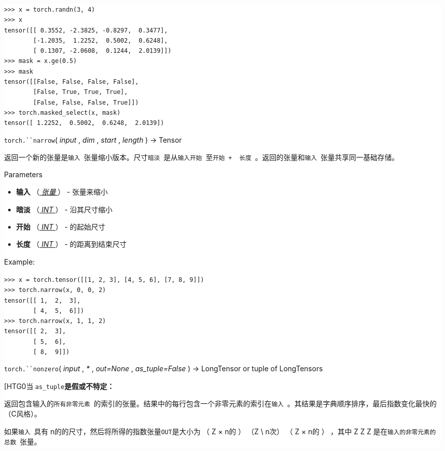     
    >>> x = torch.randn(3, 4)
    >>> x
    tensor([[ 0.3552, -2.3825, -0.8297,  0.3477],
            [-1.2035,  1.2252,  0.5002,  0.6248],
            [ 0.1307, -2.0608,  0.1244,  2.0139]])
    >>> mask = x.ge(0.5)
    >>> mask
    tensor([[False, False, False, False],
            [False, True, True, True],
            [False, False, False, True]])
    >>> torch.masked_select(x, mask)
    tensor([ 1.2252,  0.5002,  0.6248,  2.0139])
    

`torch.``narrow`( _input_ , _dim_ , _start_ , _length_ ) → Tensor

    

返回一个新的张量是`输入 `张量缩小版本。尺寸`暗淡 `是从`输入开始 `至`开始 +  长度 `。返回的张量和`输入 `张量共享同一基础存储。

Parameters

    

  * **输入** （[ _张量_ ](tensors.html#torch.Tensor "torch.Tensor")） - 张量来缩小

  * **暗淡** （[ _INT_ ](https://docs.python.org/3/library/functions.html#int "\(in Python v3.7\)")） - 沿其尺寸缩小

  * **开始** （[ _INT_ ](https://docs.python.org/3/library/functions.html#int "\(in Python v3.7\)")） - 的起始尺寸

  * **长度** （[ _INT_ ](https://docs.python.org/3/library/functions.html#int "\(in Python v3.7\)")） - 的距离到结束尺寸

Example:

    
    
    >>> x = torch.tensor([[1, 2, 3], [4, 5, 6], [7, 8, 9]])
    >>> torch.narrow(x, 0, 0, 2)
    tensor([[ 1,  2,  3],
            [ 4,  5,  6]])
    >>> torch.narrow(x, 1, 1, 2)
    tensor([[ 2,  3],
            [ 5,  6],
            [ 8,  9]])
    

`torch.``nonzero`( _input_ , _*_ , _out=None_ , _as_tuple=False_ ) →
LongTensor or tuple of LongTensors

    

[HTG0当 `as_tuple`**是假或不特定：**

返回包含输入的`所有非零元素 `的索引的张量。结果中的每行包含一个非零元素的索引在`输入 `。其结果是字典顺序排序，最后指数变化最快的（C风格）。

如果`输入 `具有 n的的尺寸，然后将所得的指数张量`OUT`是大小为 （ Z  × n的 ） （Z \ n次） （ Z  × n的 ） ，其中 Z
Z  Z  是在`输入的非零元素的总数 `张量。
